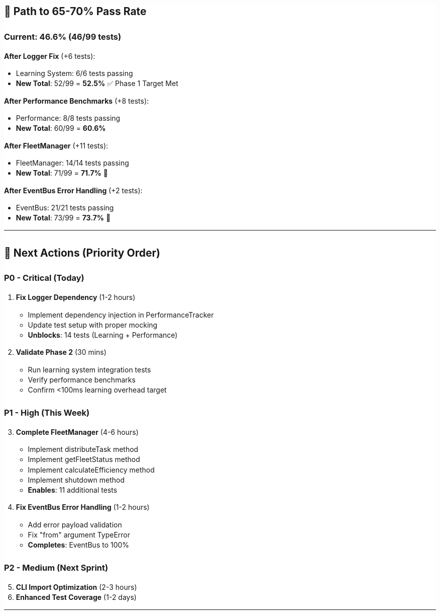 
## 🎯 Path to 65-70% Pass Rate

### Current: 46.6% (46/99 tests)

**After Logger Fix** (+6 tests):
- Learning System: 6/6 tests passing
- **New Total**: 52/99 = **52.5%** ✅ Phase 1 Target Met

**After Performance Benchmarks** (+8 tests):
- Performance: 8/8 tests passing
- **New Total**: 60/99 = **60.6%**

**After FleetManager** (+11 tests):
- FleetManager: 14/14 tests passing
- **New Total**: 71/99 = **71.7%** 🎉

**After EventBus Error Handling** (+2 tests):
- EventBus: 21/21 tests passing
- **New Total**: 73/99 = **73.7%** 🚀

---

## 🚀 Next Actions (Priority Order)

### P0 - Critical (Today)
1. **Fix Logger Dependency** (1-2 hours)
   - Implement dependency injection in PerformanceTracker
   - Update test setup with proper mocking
   - **Unblocks**: 14 tests (Learning + Performance)

2. **Validate Phase 2** (30 mins)
   - Run learning system integration tests
   - Verify performance benchmarks
   - Confirm <100ms learning overhead target

### P1 - High (This Week)
3. **Complete FleetManager** (4-6 hours)
   - Implement distributeTask method
   - Implement getFleetStatus method
   - Implement calculateEfficiency method
   - Implement shutdown method
   - **Enables**: 11 additional tests

4. **Fix EventBus Error Handling** (1-2 hours)
   - Add error payload validation
   - Fix "from" argument TypeError
   - **Completes**: EventBus to 100%

### P2 - Medium (Next Sprint)
5. **CLI Import Optimization** (2-3 hours)
6. **Enhanced Test Coverage** (1-2 days)

---
